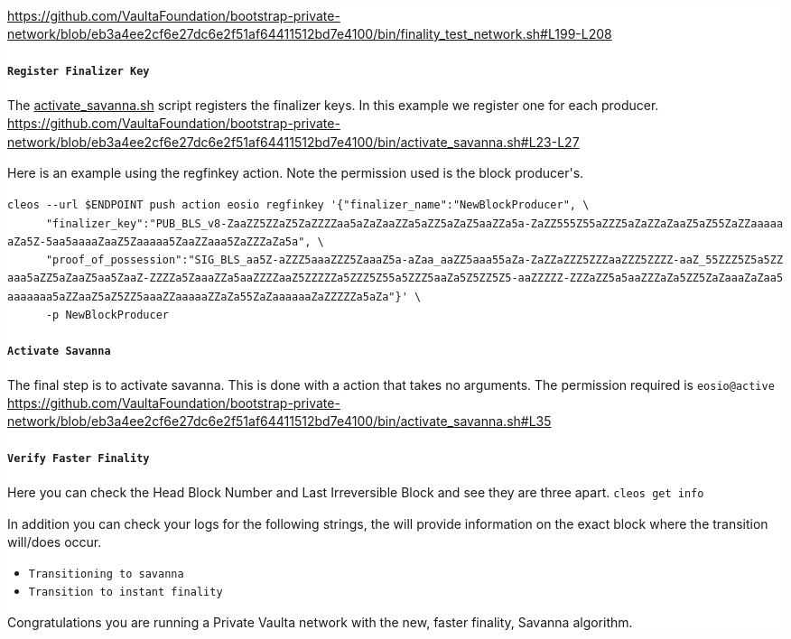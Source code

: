 https://github.com/VaultaFoundation/bootstrap-private-network/blob/eb3a4ee2cf6e27dc6e2f51af64411512bd7e4100/bin/finality_test_network.sh#L199-L208

#### `Register Finalizer Key`
The [activate_savanna.sh](/bin/activate_savanna.sh) script registers the finalizer keys. In this example we register one for each producer.
https://github.com/VaultaFoundation/bootstrap-private-network/blob/eb3a4ee2cf6e27dc6e2f51af64411512bd7e4100/bin/activate_savanna.sh#L23-L27

Here is an example using the regfinkey action. Note the permission used is the block producer's.
```
cleos --url $ENDPOINT push action eosio regfinkey '{"finalizer_name":"NewBlockProducer", \
      "finalizer_key":"PUB_BLS_v8-ZaaZZ5ZZaZ5ZaZZZZaa5aZaZaaZZa5aZZ5aZaZ5aaZZa5a-ZaZZ555Z55aZZZ5aZaZZaZaaZ5aZ55ZaZZaaaaaaZa5Z-5aa5aaaaZaaZ5Zaaaaa5ZaaZZaaa5ZaZZZaZa5a", \
      "proof_of_possession":"SIG_BLS_aa5Z-aZZZ5aaaZZZ5ZaaaZ5a-aZaa_aaZZ5aaa55aZa-ZaZZaZZZ5ZZZaaZZZ5ZZZZ-aaZ_55ZZZ5Z5a5ZZaaa5aZZ5aZaaZ5aa5ZaaZ-ZZZZa5ZaaaZZa5aaZZZZaaZ5ZZZZZa5ZZZ5Z55a5ZZZ5aaZa5Z5ZZ5Z5-aaZZZZZ-ZZZaZZ5a5aaZZZaZa5ZZ5ZaZaaaZaZaa5aaaaaaa5aZZaaZ5aZ5ZZ5aaaZZaaaaaZZaZa55ZaZaaaaaaZaZZZZZa5aZa"}' \
      -p NewBlockProducer
```

#### `Activate Savanna`
The final step is to activate savanna. This is done with a action that takes no arguments. The permission required is `eosio@active`
https://github.com/VaultaFoundation/bootstrap-private-network/blob/eb3a4ee2cf6e27dc6e2f51af64411512bd7e4100/bin/activate_savanna.sh#L35

#### `Verify Faster Finality`
Here you can check the Head Block Number and Last Irreversible Block and see they are three apart. `cleos get info`

In addition you can check your logs for the following strings, the will provide information on the exact block where the transition will/does occur.
- `Transitioning to savanna`
- `Transition to instant finality`


Congratulations you are running a Private Vaulta network with the new, faster finality, Savanna algorithm.
